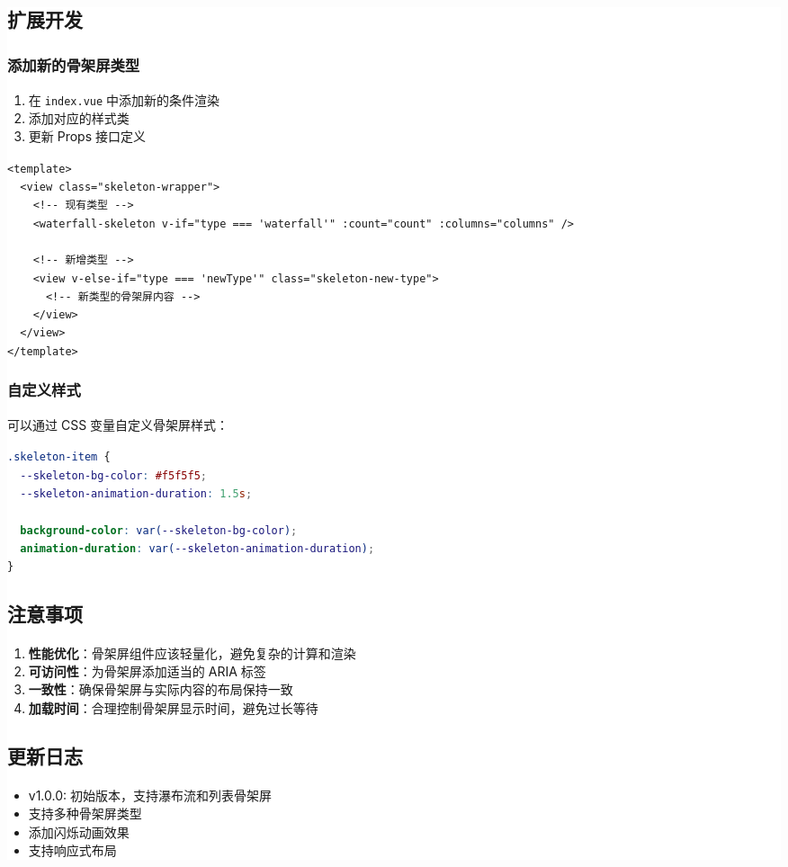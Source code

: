 ## 扩展开发

### 添加新的骨架屏类型

1. 在 `index.vue` 中添加新的条件渲染
2. 添加对应的样式类
3. 更新 Props 接口定义

```vue
<template>
  <view class="skeleton-wrapper">
    <!-- 现有类型 -->
    <waterfall-skeleton v-if="type === 'waterfall'" :count="count" :columns="columns" />

    <!-- 新增类型 -->
    <view v-else-if="type === 'newType'" class="skeleton-new-type">
      <!-- 新类型的骨架屏内容 -->
    </view>
  </view>
</template>
```

### 自定义样式

可以通过 CSS 变量自定义骨架屏样式：

```scss
.skeleton-item {
  --skeleton-bg-color: #f5f5f5;
  --skeleton-animation-duration: 1.5s;

  background-color: var(--skeleton-bg-color);
  animation-duration: var(--skeleton-animation-duration);
}
```

## 注意事项

1. **性能优化**：骨架屏组件应该轻量化，避免复杂的计算和渲染
2. **可访问性**：为骨架屏添加适当的 ARIA 标签
3. **一致性**：确保骨架屏与实际内容的布局保持一致
4. **加载时间**：合理控制骨架屏显示时间，避免过长等待

## 更新日志

- v1.0.0: 初始版本，支持瀑布流和列表骨架屏
- 支持多种骨架屏类型
- 添加闪烁动画效果
- 支持响应式布局
